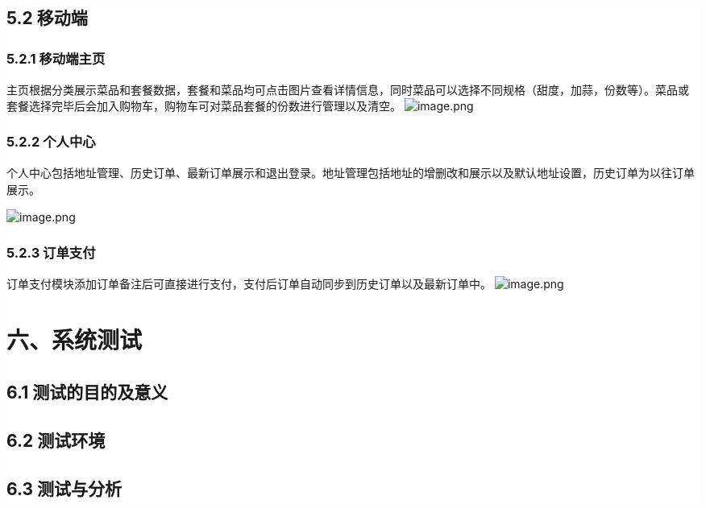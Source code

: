 ## 5.2 移动端
### 5.2.1 移动端主页
主页根据分类展示菜品和套餐数据，套餐和菜品均可点击图片查看详情信息，同时菜品可以选择不同规格（甜度，加蒜，份数等）。菜品或套餐选择完毕后会加入购物车，购物车可对菜品套餐的份数进行管理以及清空。
![image.png](https://cdn.nlark.com/yuque/0/2022/png/27623962/1658485227594-b3a6b5aa-f282-42ca-a0f1-1ed6c238d703.png#clientId=uc2f3f81d-0a46-4&crop=0&crop=0&crop=1&crop=1&from=paste&height=518&id=u04483966&margin=%5Bobject%20Object%5D&name=image.png&originHeight=777&originWidth=437&originalType=binary&ratio=1&rotation=0&showTitle=false&size=236379&status=done&style=stroke&taskId=ua5f91247-95fb-449c-b5e9-a3d0049a47e&title=&width=291.3333333333333)
### 5.2.2 个人中心
个人中心包括地址管理、历史订单、最新订单展示和退出登录。地址管理包括地址的增删改和展示以及默认地址设置，历史订单为以往订单展示。

![image.png](https://cdn.nlark.com/yuque/0/2022/png/27623962/1658485262233-7c016791-12fe-407c-a356-d4cd30c5eab9.png#clientId=uc2f3f81d-0a46-4&crop=0&crop=0&crop=1&crop=1&from=paste&height=513&id=u7958ecaa&margin=%5Bobject%20Object%5D&name=image.png&originHeight=770&originWidth=436&originalType=binary&ratio=1&rotation=0&showTitle=false&size=38408&status=done&style=stroke&taskId=ue367cb49-34ed-4fd4-a27b-55703817594&title=&width=290.6666666666667)
### 5.2.3 订单支付
订单支付模块添加订单备注后可直接进行支付，支付后订单自动同步到历史订单以及最新订单中。
![image.png](https://cdn.nlark.com/yuque/0/2022/png/27623962/1658485331172-441ec94b-c8b3-44a7-ae09-20bcbd0f2f77.png#clientId=uc2f3f81d-0a46-4&crop=0&crop=0&crop=1&crop=1&from=paste&height=514&id=u5ba3f5d0&margin=%5Bobject%20Object%5D&name=image.png&originHeight=771&originWidth=436&originalType=binary&ratio=1&rotation=0&showTitle=false&size=53768&status=done&style=stroke&taskId=u61fcc0f4-cc83-4462-95cc-0cd1e20a26d&title=&width=290.6666666666667)
# 六、系统测试
## 6.1 测试的目的及意义
## 6.2 测试环境
## 6.3 测试与分析


